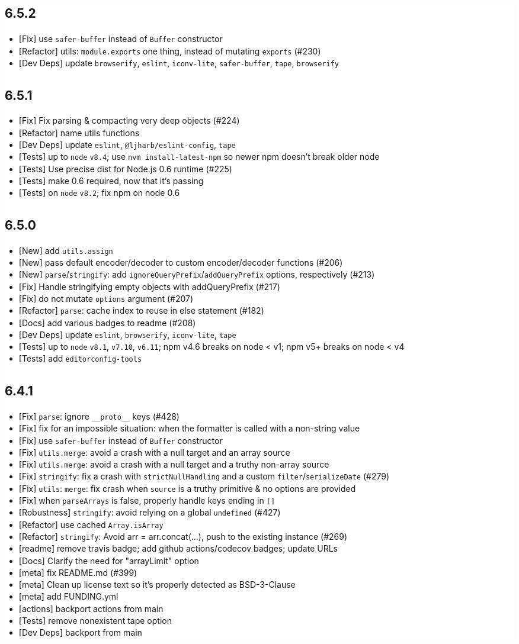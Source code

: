 ## **6.5.2**
- [Fix] use `safer-buffer` instead of `Buffer` constructor
- [Refactor] utils: `module.exports` one thing, instead of mutating `exports` (#230)
- [Dev Deps] update `browserify`, `eslint`, `iconv-lite`, `safer-buffer`, `tape`, `browserify`

## **6.5.1**
- [Fix] Fix parsing & compacting very deep objects (#224)
- [Refactor] name utils functions
- [Dev Deps] update `eslint`, `@ljharb/eslint-config`, `tape`
- [Tests] up to `node` `v8.4`; use `nvm install-latest-npm` so newer npm doesn’t break older node
- [Tests] Use precise dist for Node.js 0.6 runtime (#225)
- [Tests] make 0.6 required, now that it’s passing
- [Tests] on `node` `v8.2`; fix npm on node 0.6

## **6.5.0**
- [New] add `utils.assign`
- [New] pass default encoder/decoder to custom encoder/decoder functions (#206)
- [New] `parse`/`stringify`: add `ignoreQueryPrefix`/`addQueryPrefix` options, respectively (#213)
- [Fix] Handle stringifying empty objects with addQueryPrefix (#217)
- [Fix] do not mutate `options` argument (#207)
- [Refactor] `parse`: cache index to reuse in else statement (#182)
- [Docs] add various badges to readme (#208)
- [Dev Deps] update `eslint`, `browserify`, `iconv-lite`, `tape`
- [Tests] up to `node` `v8.1`, `v7.10`, `v6.11`; npm v4.6 breaks on node < v1; npm v5+ breaks on node < v4
- [Tests] add `editorconfig-tools`

## **6.4.1**
- [Fix] `parse`: ignore `__proto__` keys (#428)
- [Fix] fix for an impossible situation: when the formatter is called with a non-string value
- [Fix] use `safer-buffer` instead of `Buffer` constructor
- [Fix] `utils.merge`: avoid a crash with a null target and an array source
- [Fix] `utils.merge`: avoid a crash with a null target and a truthy non-array source
- [Fix] `stringify`: fix a crash with `strictNullHandling` and a custom `filter`/`serializeDate` (#279)
- [Fix] `utils`: `merge`: fix crash when `source` is a truthy primitive & no options are provided
- [Fix] when `parseArrays` is false, properly handle keys ending in `[]`
- [Robustness] `stringify`: avoid relying on a global `undefined` (#427)
- [Refactor] use cached `Array.isArray`
- [Refactor] `stringify`: Avoid arr = arr.concat(...), push to the existing instance (#269)
- [readme] remove travis badge; add github actions/codecov badges; update URLs
- [Docs] Clarify the need for "arrayLimit" option
- [meta] fix README.md (#399)
- [meta] Clean up license text so it’s properly detected as BSD-3-Clause
- [meta] add FUNDING.yml
- [actions] backport actions from main
- [Tests] remove nonexistent tape option
- [Dev Deps] backport from main
